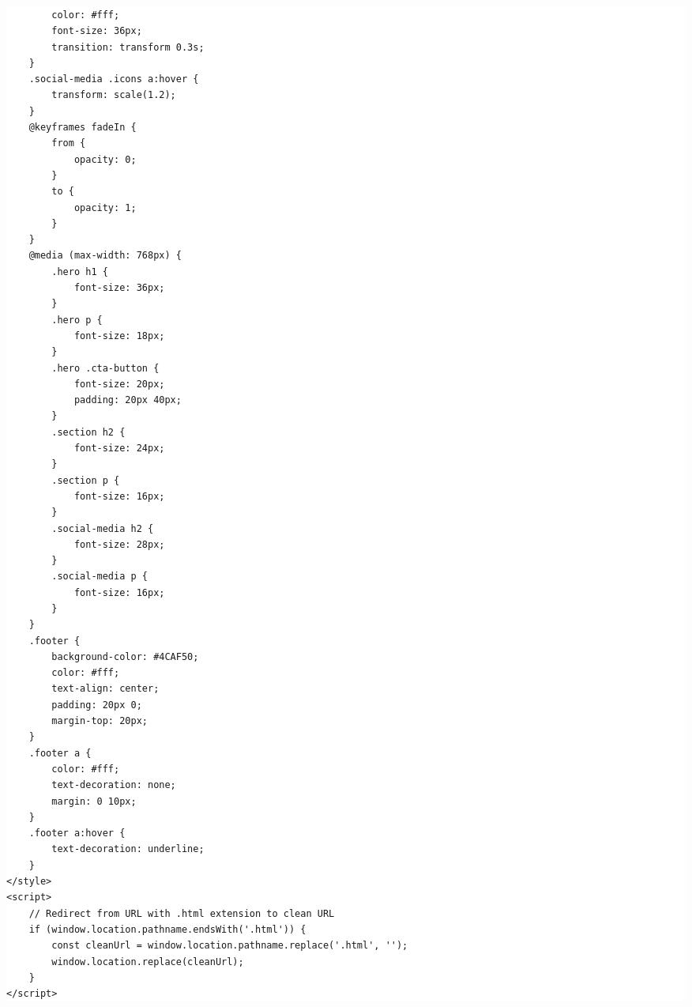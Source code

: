             color: #fff;
            font-size: 36px;
            transition: transform 0.3s;
        }
        .social-media .icons a:hover {
            transform: scale(1.2);
        }
        @keyframes fadeIn {
            from {
                opacity: 0;
            }
            to {
                opacity: 1;
            }
        }
        @media (max-width: 768px) {
            .hero h1 {
                font-size: 36px;
            }
            .hero p {
                font-size: 18px;
            }
            .hero .cta-button {
                font-size: 20px;
                padding: 20px 40px;
            }
            .section h2 {
                font-size: 24px;
            }
            .section p {
                font-size: 16px;
            }
            .social-media h2 {
                font-size: 28px;
            }
            .social-media p {
                font-size: 16px;
            }
        }
        .footer {
            background-color: #4CAF50;
            color: #fff;
            text-align: center;
            padding: 20px 0;
            margin-top: 20px;
        }
        .footer a {
            color: #fff;
            text-decoration: none;
            margin: 0 10px;
        }
        .footer a:hover {
            text-decoration: underline;
        }
    </style>
    <script>
        // Redirect from URL with .html extension to clean URL
        if (window.location.pathname.endsWith('.html')) {
            const cleanUrl = window.location.pathname.replace('.html', '');
            window.location.replace(cleanUrl);
        }
    </script>
</head>
<body>